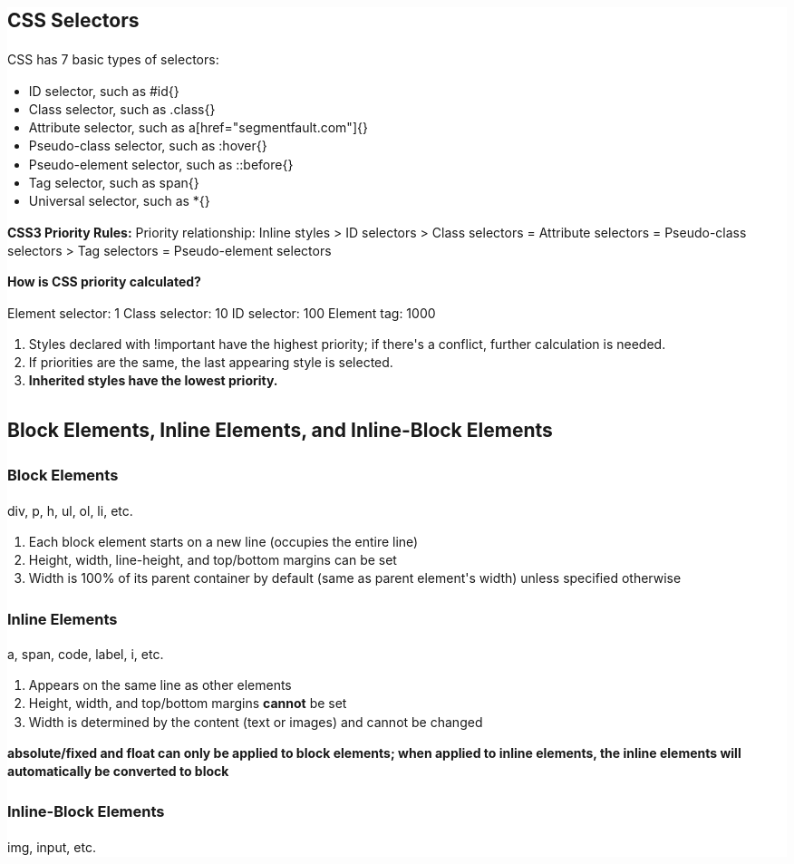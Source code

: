 ## CSS Selectors

CSS has 7 basic types of selectors:

- ID selector, such as #id{}
- Class selector, such as .class{}
- Attribute selector, such as a[href="segmentfault.com"]{}
- Pseudo-class selector, such as :hover{}
- Pseudo-element selector, such as ::before{}
- Tag selector, such as span{}
- Universal selector, such as *{}

**CSS3 Priority Rules:** Priority relationship: Inline styles > ID selectors > Class selectors = Attribute selectors = Pseudo-class selectors > Tag selectors = Pseudo-element selectors

**How is CSS priority calculated?**

Element selector: 1
Class selector: 10
ID selector: 100
Element tag: 1000

1. Styles declared with !important have the highest priority; if there's a conflict, further calculation is needed.
2. If priorities are the same, the last appearing style is selected.
3. **Inherited styles have the lowest priority.**

## Block Elements, Inline Elements, and Inline-Block Elements

### Block Elements

div, p, h, ul, ol, li, etc.

1. Each block element starts on a new line (occupies the entire line)
2. Height, width, line-height, and top/bottom margins can be set
3. Width is 100% of its parent container by default (same as parent element's width) unless specified otherwise

### Inline Elements

a, span, code, label, i, etc.

1. Appears on the same line as other elements
2. Height, width, and top/bottom margins **cannot** be set
3. Width is determined by the content (text or images) and cannot be changed

**absolute/fixed and float can only be applied to block elements; when applied to inline elements, the inline elements will automatically be converted to block**

### Inline-Block Elements

img, input, etc.
